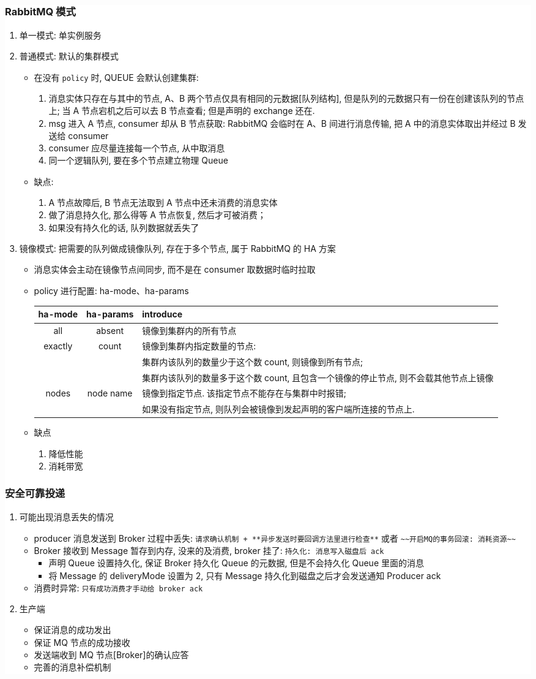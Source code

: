 ### RabbitMQ 模式

1. 单一模式: 单实例服务
2. 普通模式: 默认的集群模式

   - 在没有 `policy` 时, QUEUE 会默认创建集群:

     1. 消息实体只存在与其中的节点, A、B 两个节点仅具有相同的元数据[队列结构], 但是队列的元数据只有一份在创建该队列的节点上; 当 A 节点宕机之后可以去 B 节点查看; 但是声明的 exchange 还在.
     2. msg 进入 A 节点, consumer 却从 B 节点获取: RabbitMQ 会临时在 A、B 间进行消息传输, 把 A 中的消息实体取出并经过 B 发送给 consumer
     3. consumer 应尽量连接每一个节点, 从中取消息
     4. 同一个逻辑队列, 要在多个节点建立物理 Queue

   - 缺点:
     1. A 节点故障后, B 节点无法取到 A 节点中还未消费的消息实体
     2. 做了消息持久化, 那么得等 A 节点恢复, 然后才可被消费；
     3. 如果没有持久化的话, 队列数据就丢失了

3. 镜像模式: 把需要的队列做成镜像队列, 存在于多个节点, 属于 RabbitMQ 的 HA 方案

   - 消息实体会主动在镜像节点间同步, 而不是在 consumer 取数据时临时拉取
   - policy 进行配置: ha-mode、ha-params

     | ha-mode | ha-params | introduce                                                                            |
     | :-----: | :-------: | :----------------------------------------------------------------------------------- |
     |   all   |  absent   | 镜像到集群内的所有节点                                                               |
     | exactly |   count   | 镜像到集群内指定数量的节点:                                                          |
     |         |           | 集群内该队列的数量少于这个数 count, 则镜像到所有节点;                                |
     |         |           | 集群内该队列的数量多于这个数 count, 且包含一个镜像的停止节点, 则不会载其他节点上镜像 |
     |  nodes  | node name | 镜像到指定节点. 该指定节点不能存在与集群中时报错;                                    |
     |         |           | 如果没有指定节点, 则队列会被镜像到发起声明的客户端所连接的节点上.                    |

   - 缺点
     1. 降低性能
     2. 消耗带宽

### 安全可靠投递

1. 可能出现消息丢失的情况

   - producer 消息发送到 Broker 过程中丢失: `请求确认机制 + **异步发送时要回调方法里进行检查**` 或者 `~~开启MQ的事务回滚: 消耗资源~~`
   - Broker 接收到 Message 暂存到内存, 没来的及消费, broker 挂了: `持久化: 消息写入磁盘后 ack`
     - 声明 Queue 设置持久化, 保证 Broker 持久化 Queue 的元数据, 但是不会持久化 Queue 里面的消息
     - 将 Message 的 deliveryMode 设置为 2, 只有 Message 持久化到磁盘之后才会发送通知 Producer ack
   - 消费时异常: `只有成功消费才手动给 broker ack`

2. 生产端

   - 保证消息的成功发出
   - 保证 MQ 节点的成功接收
   - 发送端收到 MQ 节点[Broker]的确认应答
   - 完善的消息补偿机制
